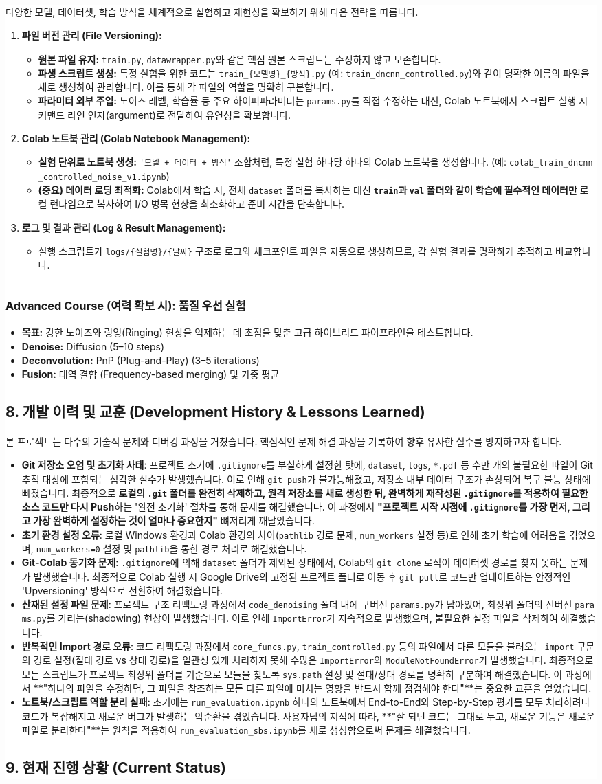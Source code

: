 다양한 모델, 데이터셋, 학습 방식을 체계적으로 실험하고 재현성을 확보하기 위해 다음 전략을 따릅니다.

1.  **파일 버전 관리 (File Versioning):**
    *   **원본 파일 유지:** `train.py`, `datawrapper.py`와 같은 핵심 원본 스크립트는 수정하지 않고 보존합니다.
    *   **파생 스크립트 생성:** 특정 실험을 위한 코드는 `train_{모델명}_{방식}.py` (예: `train_dncnn_controlled.py`)와 같이 명확한 이름의 파일을 새로 생성하여 관리합니다. 이를 통해 각 파일의 역할을 명확히 구분합니다.
    *   **파라미터 외부 주입:** 노이즈 레벨, 학습률 등 주요 하이퍼파라미터는 `params.py`를 직접 수정하는 대신, Colab 노트북에서 스크립트 실행 시 커맨드 라인 인자(argument)로 전달하여 유연성을 확보합니다.

2.  **Colab 노트북 관리 (Colab Notebook Management):**
    *   **실험 단위로 노트북 생성:** `'모델 + 데이터 + 방식'` 조합처럼, 특정 실험 하나당 하나의 Colab 노트북을 생성합니다. (예: `colab_train_dncnn_controlled_noise_v1.ipynb`)
    *   **(중요) 데이터 로딩 최적화:** Colab에서 학습 시, 전체 `dataset` 폴더를 복사하는 대신 **`train`과 `val` 폴더와 같이 학습에 필수적인 데이터만** 로컬 런타임으로 복사하여 I/O 병목 현상을 최소화하고 준비 시간을 단축합니다.

3.  **로그 및 결과 관리 (Log & Result Management):**
    *   실행 스크립트가 `logs/{실험명}/{날짜}` 구조로 로그와 체크포인트 파일을 자동으로 생성하므로, 각 실험 결과를 명확하게 추적하고 비교합니다.

---

### Advanced Course (여력 확보 시): 품질 우선 실험

-   **목표:** 강한 노이즈와 링잉(Ringing) 현상을 억제하는 데 초점을 맞춘 고급 하이브리드 파이프라인을 테스트합니다.
-   **Denoise:** Diffusion (5–10 steps)
-   **Deconvolution:** PnP (Plug-and-Play) (3–5 iterations)
-   **Fusion:** 대역 결합 (Frequency-based merging) 및 가중 평균

## 8. 개발 이력 및 교훈 (Development History & Lessons Learned)

본 프로젝트는 다수의 기술적 문제와 디버깅 과정을 거쳤습니다. 핵심적인 문제 해결 과정을 기록하여 향후 유사한 실수를 방지하고자 합니다.

- **Git 저장소 오염 및 초기화 사태**: 프로젝트 초기에 `.gitignore`를 부실하게 설정한 탓에, `dataset`, `logs`, `*.pdf` 등 수만 개의 불필요한 파일이 Git 추적 대상에 포함되는 심각한 실수가 발생했습니다. 이로 인해 `git push`가 불가능해졌고, 저장소 내부 데이터 구조가 손상되어 복구 불능 상태에 빠졌습니다. 최종적으로 **로컬의 `.git` 폴더를 완전히 삭제하고, 원격 저장소를 새로 생성한 뒤, 완벽하게 재작성된 `.gitignore`를 적용하여 필요한 소스 코드만 다시 Push**하는 '완전 초기화' 절차를 통해 문제를 해결했습니다. 이 과정에서 **"프로젝트 시작 시점에 `.gitignore`를 가장 먼저, 그리고 가장 완벽하게 설정하는 것이 얼마나 중요한지"** 뼈저리게 깨달았습니다.
- **초기 환경 설정 오류**: 로컬 Windows 환경과 Colab 환경의 차이(`pathlib` 경로 문제, `num_workers` 설정 등)로 인해 초기 학습에 어려움을 겪었으며, `num_workers=0` 설정 및 `pathlib`을 통한 경로 처리로 해결했습니다.
- **Git-Colab 동기화 문제**: `.gitignore`에 의해 `dataset` 폴더가 제외된 상태에서, Colab의 `git clone` 로직이 데이터셋 경로를 찾지 못하는 문제가 발생했습니다. 최종적으로 Colab 실행 시 Google Drive의 고정된 프로젝트 폴더로 이동 후 `git pull`로 코드만 업데이트하는 안정적인 'Upversioning' 방식으로 전환하여 해결했습니다.
- **산재된 설정 파일 문제**: 프로젝트 구조 리팩토링 과정에서 `code_denoising` 폴더 내에 구버전 `params.py`가 남아있어, 최상위 폴더의 신버전 `params.py`를 가리는(shadowing) 현상이 발생했습니다. 이로 인해 `ImportError`가 지속적으로 발생했으며, 불필요한 설정 파일을 삭제하여 해결했습니다.
- **반복적인 Import 경로 오류**: 코드 리팩토링 과정에서 `core_funcs.py`, `train_controlled.py` 등의 파일에서 다른 모듈을 불러오는 `import` 구문의 경로 설정(절대 경로 vs 상대 경로)을 일관성 있게 처리하지 못해 수많은 `ImportError`와 `ModuleNotFoundError`가 발생했습니다. 최종적으로 모든 스크립트가 프로젝트 최상위 폴더를 기준으로 모듈을 찾도록 `sys.path` 설정 및 절대/상대 경로를 명확히 구분하여 해결했습니다. 이 과정에서 **"하나의 파일을 수정하면, 그 파일을 참조하는 모든 다른 파일에 미치는 영향을 반드시 함께 점검해야 한다"**는 중요한 교훈을 얻었습니다.
- **노트북/스크립트 역할 분리 실패**: 초기에는 `run_evaluation.ipynb` 하나의 노트북에서 End-to-End와 Step-by-Step 평가를 모두 처리하려다 코드가 복잡해지고 새로운 버그가 발생하는 악순환을 겪었습니다. 사용자님의 지적에 따라, **"잘 되던 코드는 그대로 두고, 새로운 기능은 새로운 파일로 분리한다"**는 원칙을 적용하여 `run_evaluation_sbs.ipynb`를 새로 생성함으로써 문제를 해결했습니다.

## 9. 현재 진행 상황 (Current Status)
